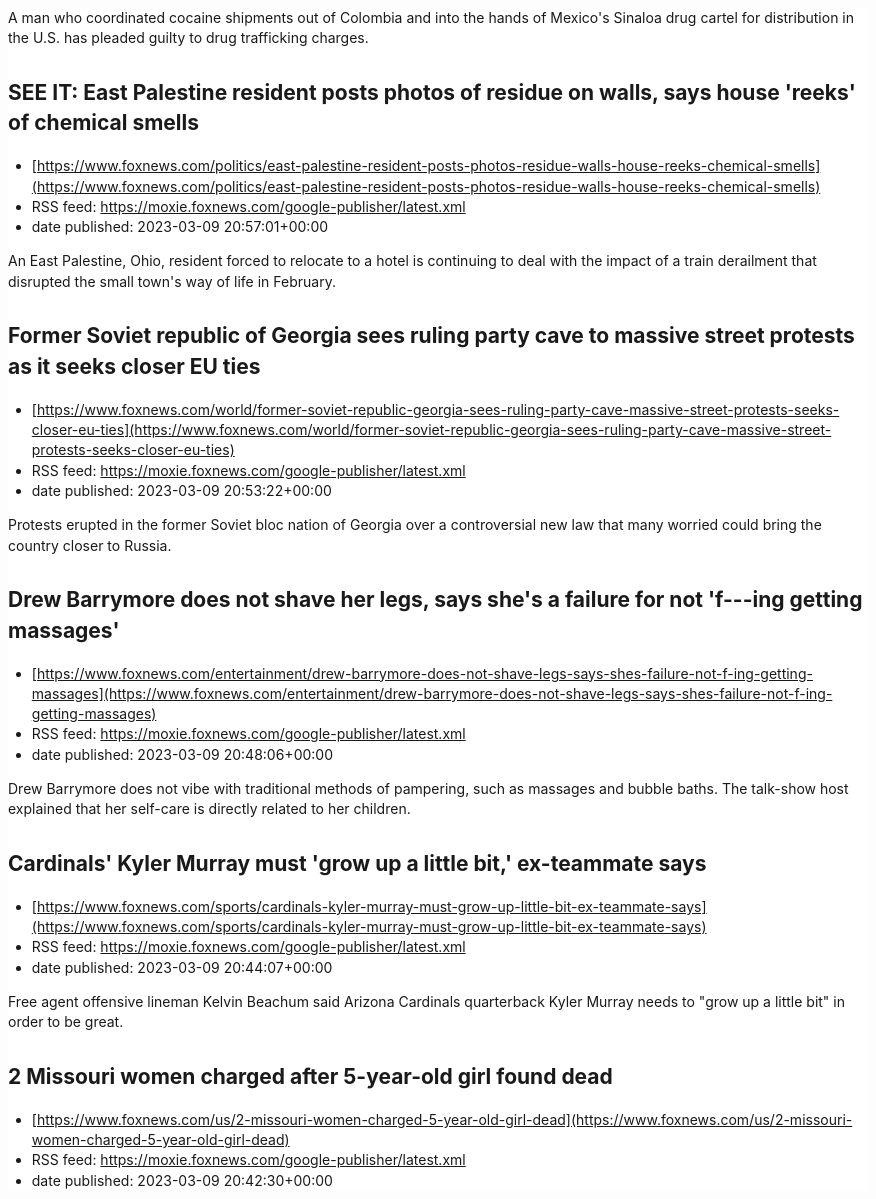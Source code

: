 A man who coordinated cocaine shipments out of Colombia and into the hands of Mexico's Sinaloa drug cartel for distribution in the U.S. has pleaded guilty to drug trafficking charges.

## SEE IT: East Palestine resident posts photos of residue on walls, says house 'reeks' of chemical smells
 - [https://www.foxnews.com/politics/east-palestine-resident-posts-photos-residue-walls-house-reeks-chemical-smells](https://www.foxnews.com/politics/east-palestine-resident-posts-photos-residue-walls-house-reeks-chemical-smells)
 - RSS feed: https://moxie.foxnews.com/google-publisher/latest.xml
 - date published: 2023-03-09 20:57:01+00:00

An East Palestine, Ohio, resident forced to relocate to a hotel is continuing to deal with the impact of a train derailment that disrupted the small town's way of life in February.

## Former Soviet republic of Georgia sees ruling party cave to massive street protests as it seeks closer EU ties
 - [https://www.foxnews.com/world/former-soviet-republic-georgia-sees-ruling-party-cave-massive-street-protests-seeks-closer-eu-ties](https://www.foxnews.com/world/former-soviet-republic-georgia-sees-ruling-party-cave-massive-street-protests-seeks-closer-eu-ties)
 - RSS feed: https://moxie.foxnews.com/google-publisher/latest.xml
 - date published: 2023-03-09 20:53:22+00:00

Protests erupted in the former Soviet bloc nation of Georgia over a controversial new law that many worried could bring the country closer to Russia.

## Drew Barrymore does not shave her legs, says she's a failure for not 'f---ing getting massages'
 - [https://www.foxnews.com/entertainment/drew-barrymore-does-not-shave-legs-says-shes-failure-not-f-ing-getting-massages](https://www.foxnews.com/entertainment/drew-barrymore-does-not-shave-legs-says-shes-failure-not-f-ing-getting-massages)
 - RSS feed: https://moxie.foxnews.com/google-publisher/latest.xml
 - date published: 2023-03-09 20:48:06+00:00

Drew Barrymore does not vibe with traditional methods of pampering, such as massages and bubble baths. The talk-show host explained that her self-care is directly related to her children.

## Cardinals' Kyler Murray must 'grow up a little bit,' ex-teammate says
 - [https://www.foxnews.com/sports/cardinals-kyler-murray-must-grow-up-little-bit-ex-teammate-says](https://www.foxnews.com/sports/cardinals-kyler-murray-must-grow-up-little-bit-ex-teammate-says)
 - RSS feed: https://moxie.foxnews.com/google-publisher/latest.xml
 - date published: 2023-03-09 20:44:07+00:00

Free agent offensive lineman Kelvin Beachum said Arizona Cardinals quarterback Kyler Murray needs to "grow up a little bit" in order to be great.

## 2 Missouri women charged after 5-year-old girl found dead
 - [https://www.foxnews.com/us/2-missouri-women-charged-5-year-old-girl-dead](https://www.foxnews.com/us/2-missouri-women-charged-5-year-old-girl-dead)
 - RSS feed: https://moxie.foxnews.com/google-publisher/latest.xml
 - date published: 2023-03-09 20:42:30+00:00
